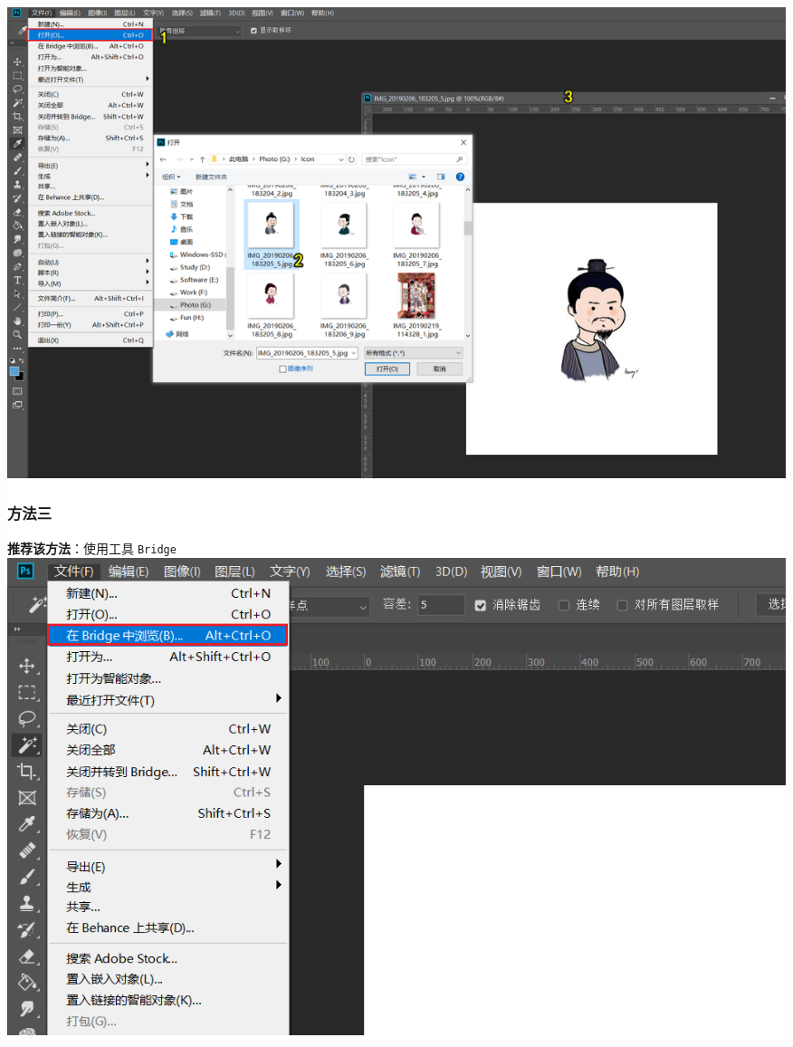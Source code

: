 ![import_image_2](./images/20190822220344650_21569.png)

### 方法三
**推荐该方法**：使用工具 `Bridge`
![在Bridge中浏览](./images/20190822223033859_3448.png)
